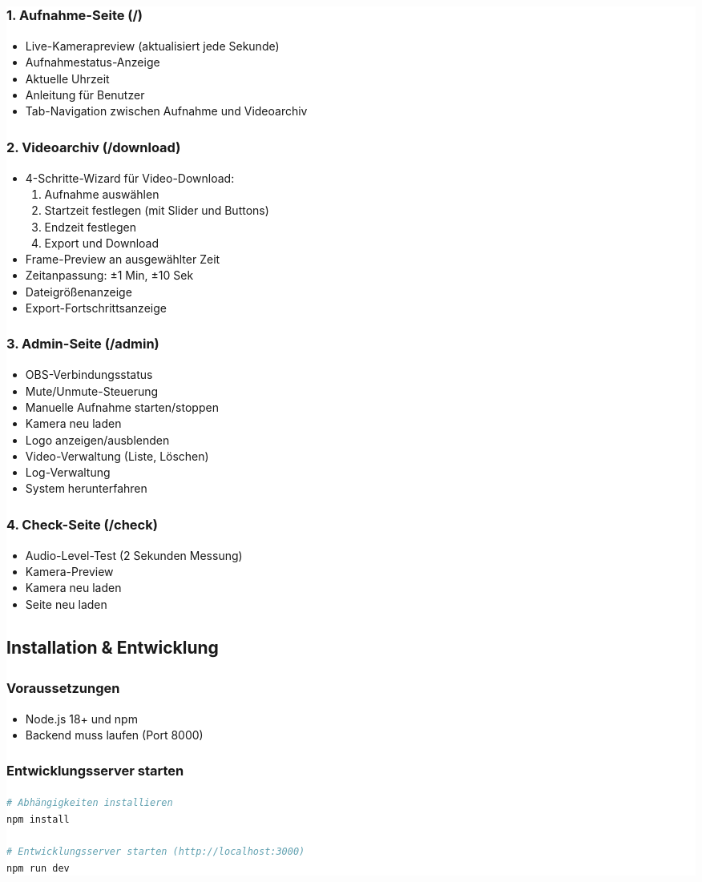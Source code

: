 ### 1. Aufnahme-Seite (/)
- Live-Kamerapreview (aktualisiert jede Sekunde)
- Aufnahmestatus-Anzeige
- Aktuelle Uhrzeit
- Anleitung für Benutzer
- Tab-Navigation zwischen Aufnahme und Videoarchiv

### 2. Videoarchiv (/download)
- 4-Schritte-Wizard für Video-Download:
  1. Aufnahme auswählen
  2. Startzeit festlegen (mit Slider und Buttons)
  3. Endzeit festlegen
  4. Export und Download
- Frame-Preview an ausgewählter Zeit
- Zeitanpassung: ±1 Min, ±10 Sek
- Dateigrößenanzeige
- Export-Fortschrittsanzeige

### 3. Admin-Seite (/admin)
- OBS-Verbindungsstatus
- Mute/Unmute-Steuerung
- Manuelle Aufnahme starten/stoppen
- Kamera neu laden
- Logo anzeigen/ausblenden
- Video-Verwaltung (Liste, Löschen)
- Log-Verwaltung
- System herunterfahren

### 4. Check-Seite (/check)
- Audio-Level-Test (2 Sekunden Messung)
- Kamera-Preview
- Kamera neu laden
- Seite neu laden

## Installation & Entwicklung

### Voraussetzungen
- Node.js 18+ und npm
- Backend muss laufen (Port 8000)

### Entwicklungsserver starten

```bash
# Abhängigkeiten installieren
npm install

# Entwicklungsserver starten (http://localhost:3000)
npm run dev
```
